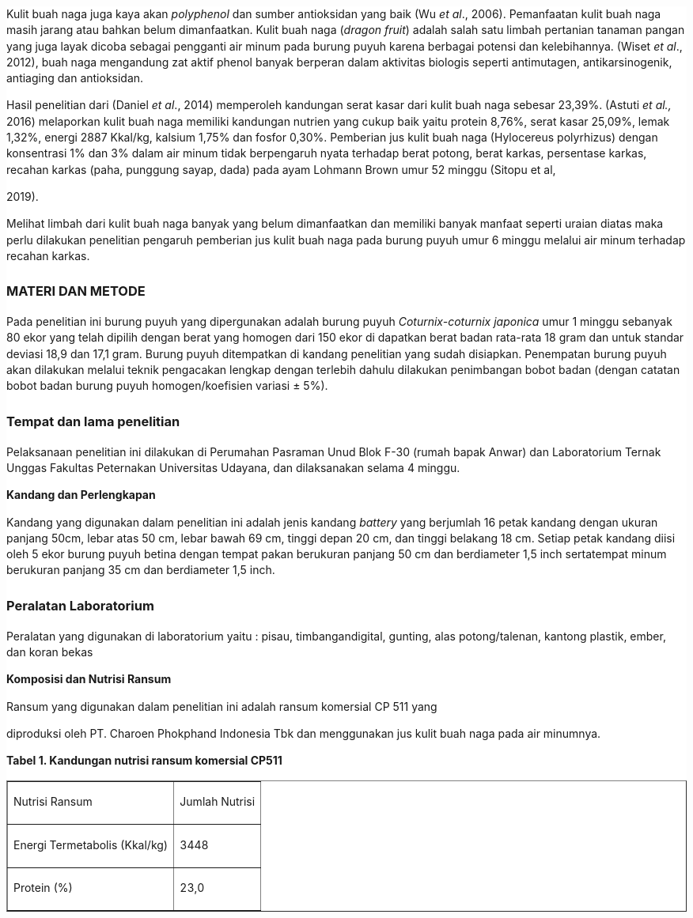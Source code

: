 <p><span class="font9">Kulit buah naga juga kaya akan </span><span class="font9" style="font-style:italic;">polyphenol</span><span class="font9"> dan sumber antioksidan yang baik (Wu </span><span class="font9" style="font-style:italic;">et al</span><span class="font9">., 2006). Pemanfaatan kulit buah naga masih jarang atau bahkan belum dimanfaatkan. Kulit buah naga (</span><span class="font9" style="font-style:italic;">dragon fruit</span><span class="font9">) adalah salah satu limbah pertanian tanaman pangan yang juga layak dicoba sebagai pengganti air minum pada burung puyuh karena berbagai potensi dan kelebihannya. (Wiset </span><span class="font9" style="font-style:italic;">et al</span><span class="font9">., 2012), buah naga mengandung zat aktif phenol banyak berperan dalam aktivitas biologis seperti antimutagen, antikarsinogenik, antiaging dan antioksidan.</span></p>
<p><span class="font9">Hasil penelitian dari (Daniel </span><span class="font9" style="font-style:italic;">et al</span><span class="font9">., 2014) memperoleh kandungan serat kasar dari kulit buah naga sebesar 23,39%. (Astuti </span><span class="font9" style="font-style:italic;">et al.,</span><span class="font9"> 2016) melaporkan kulit buah naga memiliki kandungan nutrien yang cukup baik yaitu protein 8,76%, serat kasar 25,09%, lemak 1,32%, energi 2887 Kkal/kg, kalsium 1,75% dan fosfor 0,30%. Pemberian jus kulit buah naga (Hylocereus polyrhizus) dengan konsentrasi 1% dan 3% dalam air minum tidak berpengaruh nyata terhadap berat potong, berat karkas, persentase karkas, recahan karkas (paha, punggung sayap, dada) pada ayam Lohmann Brown umur 52 minggu (Sitopu et al,</span></p>
<p><span class="font9">2019).</span></p>
<p><span class="font9">Melihat limbah dari kulit buah naga banyak yang belum dimanfaatkan dan memiliki banyak manfaat seperti uraian diatas maka perlu dilakukan penelitian pengaruh pemberian jus kulit buah naga pada burung puyuh umur 6 minggu melalui air minum terhadap recahan karkas.</span></p>
<h3><a name="bookmark17"></a><span class="font9" style="font-weight:bold;"><a name="bookmark18"></a>MATERI DAN METODE</span></h3>
<p><span class="font9">Pada penelitian ini burung puyuh yang dipergunakan adalah burung puyuh </span><span class="font9" style="font-style:italic;">Coturnix-coturnix japonica</span><span class="font9"> umur 1 minggu sebanyak 80 ekor yang telah dipilih dengan berat yang homogen dari 150 ekor di dapatkan berat badan rata-rata 18 gram dan untuk standar deviasi 18,9 dan 17,1 gram. Burung puyuh ditempatkan di kandang penelitian yang sudah disiapkan. Penempatan burung puyuh akan dilakukan melalui teknik pengacakan lengkap dengan terlebih dahulu dilakukan penimbangan bobot badan (dengan catatan bobot badan burung puyuh homogen/koefisien variasi ± 5%).</span></p>
<h3><a name="bookmark19"></a><span class="font9" style="font-weight:bold;"><a name="bookmark20"></a>Tempat dan lama penelitian</span></h3>
<p><span class="font9">Pelaksanaan penelitian ini dilakukan di Perumahan Pasraman Unud Blok F-30 (rumah bapak Anwar) dan Laboratorium Ternak Unggas Fakultas Peternakan Universitas Udayana, dan dilaksanakan selama 4 minggu.</span></p>
<p><span class="font9" style="font-weight:bold;">Kandang dan Perlengkapan</span></p>
<p><span class="font9">Kandang yang digunakan dalam penelitian ini adalah jenis kandang </span><span class="font9" style="font-style:italic;">battery</span><span class="font9"> yang berjumlah 16 petak kandang dengan ukuran panjang 50cm, lebar atas 50 cm, lebar bawah 69 cm, tinggi depan 20 cm, dan tinggi belakang 18 cm. Setiap petak kandang diisi oleh 5 ekor burung puyuh betina dengan tempat pakan berukuran panjang 50 cm dan berdiameter 1,5 inch sertatempat minum berukuran panjang 35 cm dan berdiameter 1,5 inch.</span></p>
<h3><a name="bookmark21"></a><span class="font9" style="font-weight:bold;"><a name="bookmark22"></a>Peralatan Laboratorium</span></h3>
<p><span class="font9">Peralatan yang digunakan di laboratorium yaitu : pisau, timbangandigital, gunting, alas potong/talenan, kantong plastik, ember, dan koran bekas</span></p>
<p><span class="font9" style="font-weight:bold;">Komposisi dan Nutrisi Ransum</span></p>
<p><span class="font9">Ransum yang digunakan dalam penelitian ini adalah ransum komersial CP 511 yang</span></p>
<p><span class="font9">diproduksi oleh PT. Charoen Phokphand Indonesia Tbk dan menggunakan jus kulit buah naga pada air minumnya.</span></p>
<p><span class="font9" style="font-weight:bold;">Tabel 1. Kandungan nutrisi ransum komersial CP511</span></p>
<table border="1">
<tr><td style="vertical-align:top;">
<p><span class="font9">Nutrisi Ransum</span></p></td><td style="vertical-align:top;">
<p><span class="font9">Jumlah Nutrisi</span></p></td></tr>
<tr><td style="vertical-align:middle;">
<p><span class="font7">Energi Termetabolis (Kkal/kg)</span></p></td><td style="vertical-align:top;">
<p><span class="font7">3448</span></p></td></tr>
<tr><td style="vertical-align:middle;">
<p><span class="font7">Protein (%)</span></p></td><td style="vertical-align:middle;">
<p><span class="font7">23,0</span></p></td></tr>